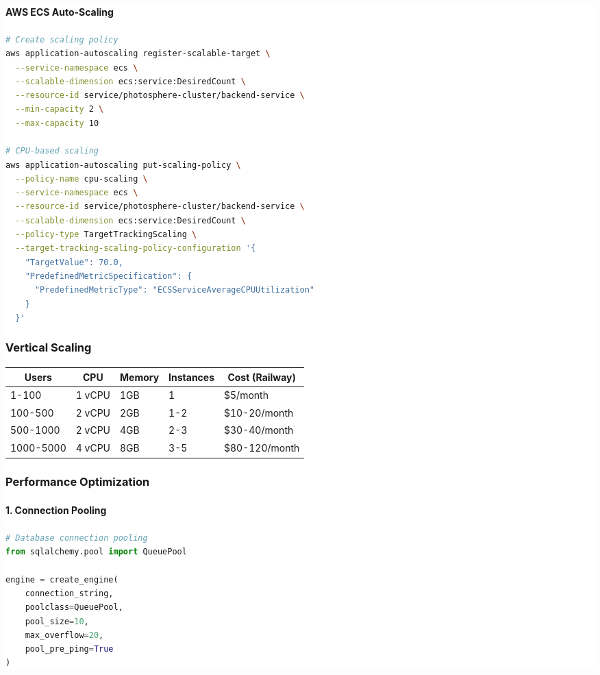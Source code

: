 #### AWS ECS Auto-Scaling

```bash
# Create scaling policy
aws application-autoscaling register-scalable-target \
  --service-namespace ecs \
  --scalable-dimension ecs:service:DesiredCount \
  --resource-id service/photosphere-cluster/backend-service \
  --min-capacity 2 \
  --max-capacity 10

# CPU-based scaling
aws application-autoscaling put-scaling-policy \
  --policy-name cpu-scaling \
  --service-namespace ecs \
  --resource-id service/photosphere-cluster/backend-service \
  --scalable-dimension ecs:service:DesiredCount \
  --policy-type TargetTrackingScaling \
  --target-tracking-scaling-policy-configuration '{
    "TargetValue": 70.0,
    "PredefinedMetricSpecification": {
      "PredefinedMetricType": "ECSServiceAverageCPUUtilization"
    }
  }'
```

### Vertical Scaling

| Users | CPU | Memory | Instances | Cost (Railway) |
|-------|-----|--------|-----------|----------------|
| 1-100 | 1 vCPU | 1GB | 1 | $5/month |
| 100-500 | 2 vCPU | 2GB | 1-2 | $10-20/month |
| 500-1000 | 2 vCPU | 4GB | 2-3 | $30-40/month |
| 1000-5000 | 4 vCPU | 8GB | 3-5 | $80-120/month |

### Performance Optimization

#### 1. Connection Pooling

```python
# Database connection pooling
from sqlalchemy.pool import QueuePool

engine = create_engine(
    connection_string,
    poolclass=QueuePool,
    pool_size=10,
    max_overflow=20,
    pool_pre_ping=True
)
```
